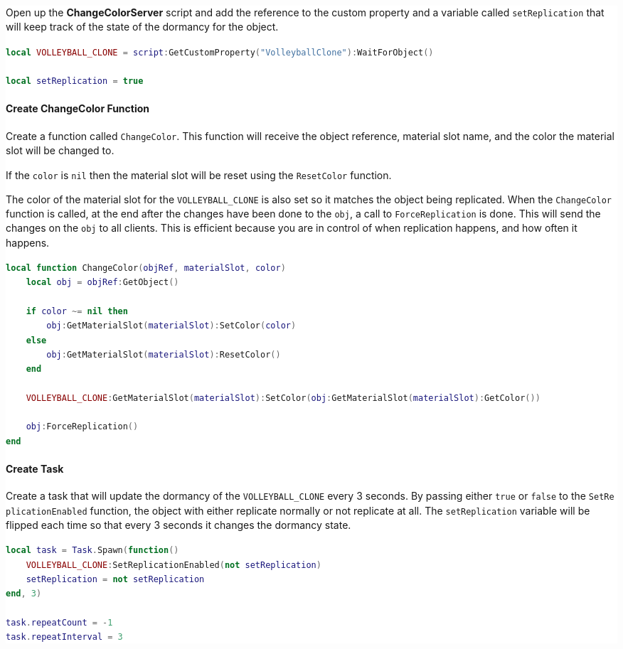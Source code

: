Open up the **ChangeColorServer** script and add the reference to the custom property and a variable called `setReplication` that will keep track of the state of the dormancy for the object.

```lua
local VOLLEYBALL_CLONE = script:GetCustomProperty("VolleyballClone"):WaitForObject()

local setReplication = true
```

#### Create ChangeColor Function

Create a function called `ChangeColor`. This function will receive the object reference, material slot name, and the color the material slot will be changed to.

If the `color` is `nil` then the material slot will be reset using the `ResetColor` function.

The color of the material slot for the `VOLLEYBALL_CLONE` is also set so it matches the object being replicated. When the `ChangeColor` function is called, at the end after the changes have been done to the `obj`, a call to `ForceReplication` is done. This will send the changes on the `obj` to all clients. This is efficient because you are in control of when replication happens, and how often it happens.

```lua hl_lines="12"
local function ChangeColor(objRef, materialSlot, color)
    local obj = objRef:GetObject()

    if color ~= nil then
        obj:GetMaterialSlot(materialSlot):SetColor(color)
    else
        obj:GetMaterialSlot(materialSlot):ResetColor()
    end

    VOLLEYBALL_CLONE:GetMaterialSlot(materialSlot):SetColor(obj:GetMaterialSlot(materialSlot):GetColor())

    obj:ForceReplication()
end
```

#### Create Task

Create a task that will update the dormancy of the `VOLLEYBALL_CLONE` every 3 seconds. By passing either `true` or `false` to the `SetReplicationEnabled` function, the object with either replicate normally or not replicate at all. The `setReplication` variable will be flipped each time so that every 3 seconds it changes the dormancy state.

```lua
local task = Task.Spawn(function()
    VOLLEYBALL_CLONE:SetReplicationEnabled(not setReplication)
    setReplication = not setReplication
end, 3)

task.repeatCount = -1
task.repeatInterval = 3
```

